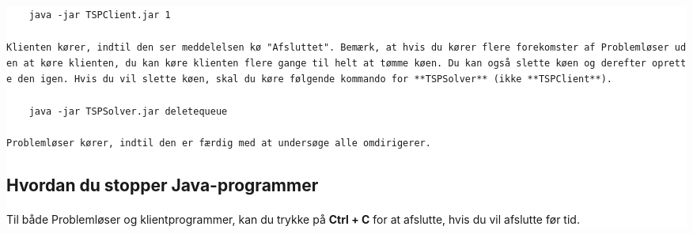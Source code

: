         java -jar TSPClient.jar 1

    Klienten kører, indtil den ser meddelelsen kø "Afsluttet". Bemærk, at hvis du kører flere forekomster af Problemløser uden at køre klienten, du kan køre klienten flere gange til helt at tømme køen. Du kan også slette køen og derefter oprette den igen. Hvis du vil slette køen, skal du køre følgende kommando for **TSPSolver** (ikke **TSPClient**).

        java -jar TSPSolver.jar deletequeue

    Problemløser kører, indtil den er færdig med at undersøge alle omdirigerer.

## <a name="how-to-stop-the-java-applications"></a>Hvordan du stopper Java-programmer
Til både Problemløser og klientprogrammer, kan du trykke på **Ctrl + C** for at afslutte, hvis du vil afslutte før tid.


[solver_output]: ./media/virtual-machines-windows-classic-java-run-compute-intensive-task/WA_JavaTSPSolver.png
[client_output]: ./media/virtual-machines-windows-classic-java-run-compute-intensive-task/WA_JavaTSPClient.png
[svc_bus_node]: ./media/virtual-machines-windows-classic-java-run-compute-intensive-task/SvcBusQueues_02_SvcBusNode.jpg
[create_namespace]: ./media/virtual-machines-windows-classic-java-run-compute-intensive-task/SvcBusQueues_03_CreateNewSvcNamespace.jpg
[avail_namespaces]: ./media/virtual-machines-windows-classic-java-run-compute-intensive-task/SvcBusQueues_04_SvcBusNode_AvailNamespaces.jpg
[namespace_list]: ./media/virtual-machines-windows-classic-java-run-compute-intensive-task/SvcBusQueues_05_NamespaceList.jpg
[properties_pane]: ./media/virtual-machines-windows-classic-java-run-compute-intensive-task/SvcBusQueues_06_PropertiesPane.jpg
[default_key]: ./media/virtual-machines-windows-classic-java-run-compute-intensive-task/SvcBusQueues_07_DefaultKey.jpg
[add_ca_cert]: ../java-add-certificate-ca-store.md
